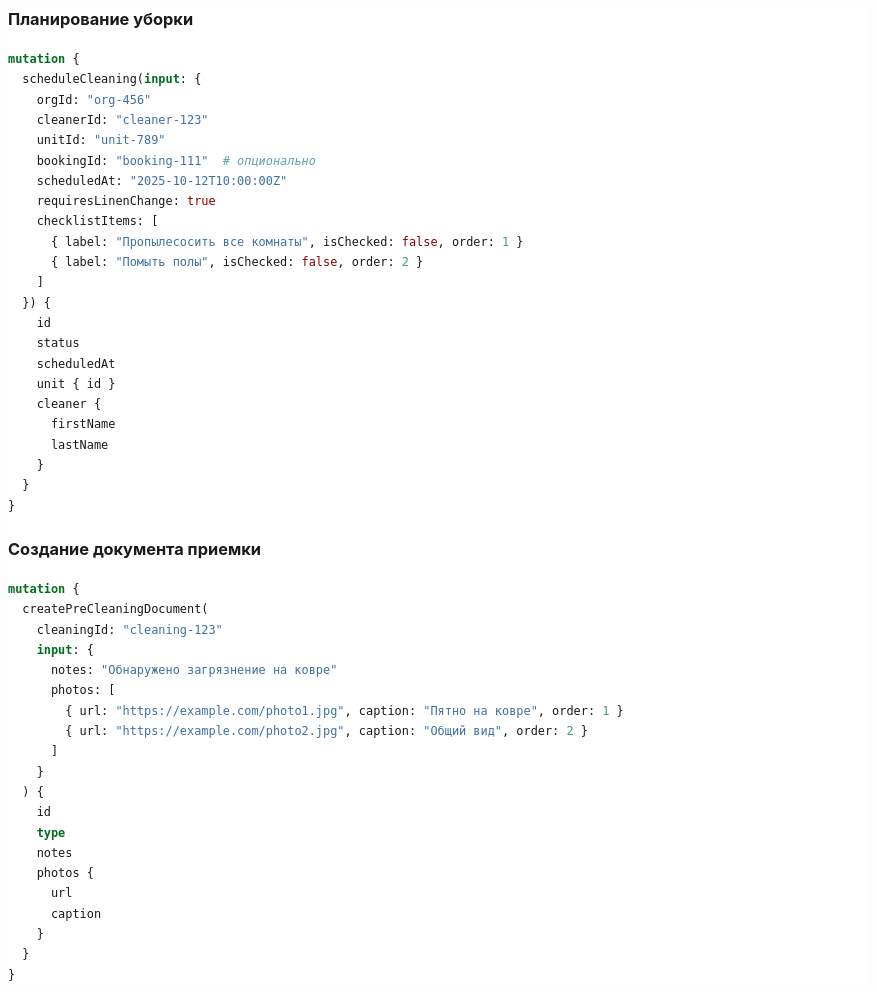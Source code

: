### Планирование уборки

```graphql
mutation {
  scheduleCleaning(input: {
    orgId: "org-456"
    cleanerId: "cleaner-123"
    unitId: "unit-789"
    bookingId: "booking-111"  # опционально
    scheduledAt: "2025-10-12T10:00:00Z"
    requiresLinenChange: true
    checklistItems: [
      { label: "Пропылесосить все комнаты", isChecked: false, order: 1 }
      { label: "Помыть полы", isChecked: false, order: 2 }
    ]
  }) {
    id
    status
    scheduledAt
    unit { id }
    cleaner {
      firstName
      lastName
    }
  }
}
```

### Создание документа приемки

```graphql
mutation {
  createPreCleaningDocument(
    cleaningId: "cleaning-123"
    input: {
      notes: "Обнаружено загрязнение на ковре"
      photos: [
        { url: "https://example.com/photo1.jpg", caption: "Пятно на ковре", order: 1 }
        { url: "https://example.com/photo2.jpg", caption: "Общий вид", order: 2 }
      ]
    }
  ) {
    id
    type
    notes
    photos {
      url
      caption
    }
  }
}
```
